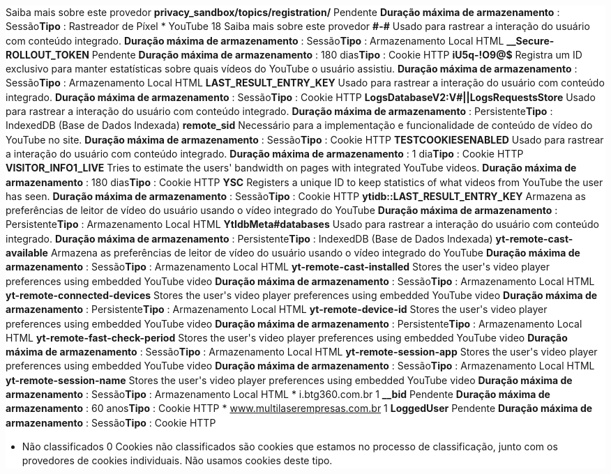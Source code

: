 Saiba mais sobre este provedor
**privacy_sandbox/topics/registration/** Pendente
**Duração máxima de armazenamento** : Sessão**Tipo** : Rastreador de Píxel
    * YouTube
18
Saiba mais sobre este provedor
**#-#** Usado para rastrear a interação do usuário com conteúdo integrado.
**Duração máxima de armazenamento** : Sessão**Tipo** : Armazenamento Local HTML
**__Secure-ROLLOUT_TOKEN** Pendente
**Duração máxima de armazenamento** : 180 dias**Tipo** : Cookie HTTP
**iU5q-!O9@$** Registra um ID exclusivo para manter estatísticas sobre quais vídeos do YouTube o usuário assistiu.
**Duração máxima de armazenamento** : Sessão**Tipo** : Armazenamento Local HTML
**LAST_RESULT_ENTRY_KEY** Usado para rastrear a interação do usuário com conteúdo integrado.
**Duração máxima de armazenamento** : Sessão**Tipo** : Cookie HTTP
**LogsDatabaseV2:V#||LogsRequestsStore** Usado para rastrear a interação do usuário com conteúdo integrado.
**Duração máxima de armazenamento** : Persistente**Tipo** : IndexedDB (Base de Dados Indexada)
**remote_sid** Necessário para a implementação e funcionalidade de conteúdo de vídeo do YouTube no site. 
**Duração máxima de armazenamento** : Sessão**Tipo** : Cookie HTTP
**TESTCOOKIESENABLED** Usado para rastrear a interação do usuário com conteúdo integrado.
**Duração máxima de armazenamento** : 1 dia**Tipo** : Cookie HTTP
**VISITOR_INFO1_LIVE** Tries to estimate the users' bandwidth on pages with integrated YouTube videos.
**Duração máxima de armazenamento** : 180 dias**Tipo** : Cookie HTTP
**YSC** Registers a unique ID to keep statistics of what videos from YouTube the user has seen.
**Duração máxima de armazenamento** : Sessão**Tipo** : Cookie HTTP
**ytidb::LAST_RESULT_ENTRY_KEY** Armazena as preferências de leitor de vídeo do usuário usando o vídeo integrado do YouTube
**Duração máxima de armazenamento** : Persistente**Tipo** : Armazenamento Local HTML
**YtIdbMeta#databases** Usado para rastrear a interação do usuário com conteúdo integrado.
**Duração máxima de armazenamento** : Persistente**Tipo** : IndexedDB (Base de Dados Indexada)
**yt-remote-cast-available** Armazena as preferências de leitor de vídeo do usuário usando o vídeo integrado do YouTube
**Duração máxima de armazenamento** : Sessão**Tipo** : Armazenamento Local HTML
**yt-remote-cast-installed** Stores the user's video player preferences using embedded YouTube video
**Duração máxima de armazenamento** : Sessão**Tipo** : Armazenamento Local HTML
**yt-remote-connected-devices** Stores the user's video player preferences using embedded YouTube video
**Duração máxima de armazenamento** : Persistente**Tipo** : Armazenamento Local HTML
**yt-remote-device-id** Stores the user's video player preferences using embedded YouTube video
**Duração máxima de armazenamento** : Persistente**Tipo** : Armazenamento Local HTML
**yt-remote-fast-check-period** Stores the user's video player preferences using embedded YouTube video
**Duração máxima de armazenamento** : Sessão**Tipo** : Armazenamento Local HTML
**yt-remote-session-app** Stores the user's video player preferences using embedded YouTube video
**Duração máxima de armazenamento** : Sessão**Tipo** : Armazenamento Local HTML
**yt-remote-session-name** Stores the user's video player preferences using embedded YouTube video
**Duração máxima de armazenamento** : Sessão**Tipo** : Armazenamento Local HTML
    * i.btg360.com.br
1
**__bid** Pendente
**Duração máxima de armazenamento** : 60 anos**Tipo** : Cookie HTTP
    * www.multilaserempresas.com.br
1
**LoggedUser** Pendente
**Duração máxima de armazenamento** : Sessão**Tipo** : Cookie HTTP
  * Não classificados 0
Cookies não classificados são cookies que estamos no processo de classificação, junto com os provedores de cookies individuais.
Não usamos cookies deste tipo.
